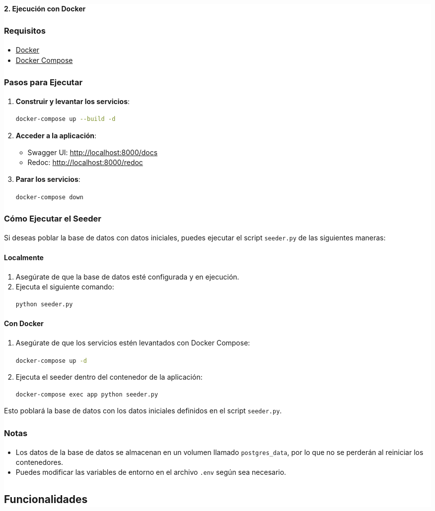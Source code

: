 #### 2. **Ejecución con Docker**

### Requisitos

- [Docker](https://www.docker.com/)
- [Docker Compose](https://docs.docker.com/compose/)

### Pasos para Ejecutar

1. **Construir y levantar los servicios**:
   ```bash
   docker-compose up --build -d
   ```

2. **Acceder a la aplicación**:
   - Swagger UI: [http://localhost:8000/docs](http://localhost:8000/docs)
   - Redoc: [http://localhost:8000/redoc](http://localhost:8000/redoc)

3. **Parar los servicios**:
   ```bash
   docker-compose down
   ```

### Cómo Ejecutar el Seeder

Si deseas poblar la base de datos con datos iniciales, puedes ejecutar el script `seeder.py` de las siguientes maneras:

#### Localmente

1. Asegúrate de que la base de datos esté configurada y en ejecución.
2. Ejecuta el siguiente comando:
   ```bash
   python seeder.py
   ```

#### Con Docker

1. Asegúrate de que los servicios estén levantados con Docker Compose:
   ```bash
   docker-compose up -d
   ```

2. Ejecuta el seeder dentro del contenedor de la aplicación:
   ```bash
   docker-compose exec app python seeder.py
   ```

Esto poblará la base de datos con los datos iniciales definidos en el script `seeder.py`.

### Notas

- Los datos de la base de datos se almacenan en un volumen llamado `postgres_data`, por lo que no se perderán al reiniciar los contenedores.
- Puedes modificar las variables de entorno en el archivo `.env` según sea necesario.

## Funcionalidades
